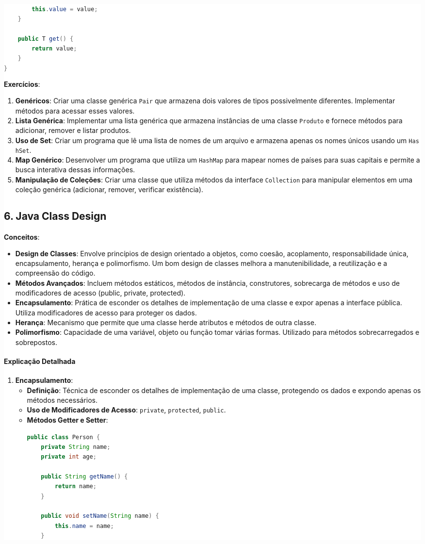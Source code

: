 ```java
        this.value = value;
    }

    public T get() {
        return value;
    }
}
```

**Exercícios**:
1. **Genéricos**: Criar uma classe genérica `Pair` que armazena dois valores de tipos possivelmente diferentes. Implementar métodos para acessar esses valores.
2. **Lista Genérica**: Implementar uma lista genérica que armazena instâncias de uma classe `Produto` e fornece métodos para adicionar, remover e listar produtos.
3. **Uso de Set**: Criar um programa que lê uma lista de nomes de um arquivo e armazena apenas os nomes únicos usando um `HashSet`.
4. **Map Genérico**: Desenvolver um programa que utiliza um `HashMap` para mapear nomes de países para suas capitais e permite a busca interativa dessas informações.
5. **Manipulação de Coleções**: Criar uma classe que utiliza métodos da interface `Collection` para manipular elementos em uma coleção genérica (adicionar, remover, verificar existência).


## 6. Java Class Design

**Conceitos**:
- **Design de Classes**: Envolve princípios de design orientado a objetos, como coesão, acoplamento, responsabilidade única, encapsulamento, herança e polimorfismo. Um bom design de classes melhora a manutenibilidade, a reutilização e a compreensão do código.
- **Métodos Avançados**: Incluem métodos estáticos, métodos de instância, construtores, sobrecarga de métodos e uso de modificadores de acesso (public, private, protected).
- **Encapsulamento**: Prática de esconder os detalhes de implementação de uma classe e expor apenas a interface pública. Utiliza modificadores de acesso para proteger os dados.
- **Herança**: Mecanismo que permite que uma classe herde atributos e métodos de outra classe.
- **Polimorfismo**: Capacidade de uma variável, objeto ou função tomar várias formas. Utilizado para métodos sobrecarregados e sobrepostos.

#### Explicação Detalhada

1. **Encapsulamento**:
   - **Definição**: Técnica de esconder os detalhes de implementação de uma classe, protegendo os dados e expondo apenas os métodos necessários.
   - **Uso de Modificadores de Acesso**: `private`, `protected`, `public`.
   - **Métodos Getter e Setter**:
     ```java
     public class Person {
         private String name;
         private int age;

         public String getName() {
             return name;
         }

         public void setName(String name) {
             this.name = name;
         }
